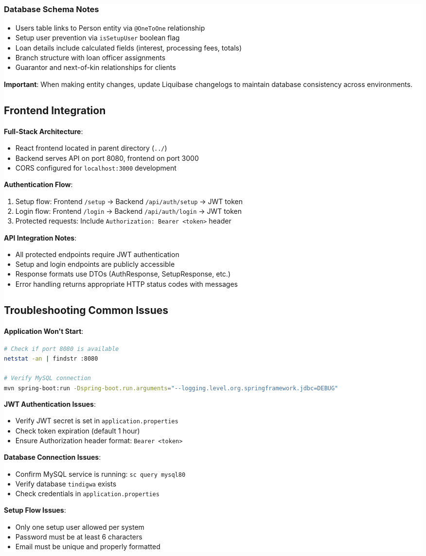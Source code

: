 ### Database Schema Notes
- Users table links to Person entity via `@OneToOne` relationship
- Setup user prevention via `isSetupUser` boolean flag
- Loan details include calculated fields (interest, processing fees, totals)
- Branch structure with loan officer assignments
- Guarantor and next-of-kin relationships for clients

**Important**: When making entity changes, update Liquibase changelogs to maintain database consistency across environments.

## Frontend Integration

**Full-Stack Architecture**:
- React frontend located in parent directory (`../`)
- Backend serves API on port 8080, frontend on port 3000
- CORS configured for `localhost:3000` development

**Authentication Flow**:
1. Setup flow: Frontend `/setup` → Backend `/api/auth/setup` → JWT token
2. Login flow: Frontend `/login` → Backend `/api/auth/login` → JWT token
3. Protected requests: Include `Authorization: Bearer <token>` header

**API Integration Notes**:
- All protected endpoints require JWT authentication
- Setup and login endpoints are publicly accessible
- Response formats use DTOs (AuthResponse, SetupResponse, etc.)
- Error handling returns appropriate HTTP status codes with messages

## Troubleshooting Common Issues

**Application Won't Start**:
```bash
# Check if port 8080 is available
netstat -an | findstr :8080

# Verify MySQL connection
mvn spring-boot:run -Dspring-boot.run.arguments="--logging.level.org.springframework.jdbc=DEBUG"
```

**JWT Authentication Issues**:
- Verify JWT secret is set in `application.properties`
- Check token expiration (default 1 hour)
- Ensure Authorization header format: `Bearer <token>`

**Database Connection Issues**:
- Confirm MySQL service is running: `sc query mysql80`
- Verify database `tindigwa` exists
- Check credentials in `application.properties`

**Setup Flow Issues**:
- Only one setup user allowed per system
- Password must be at least 6 characters
- Email must be unique and properly formatted
